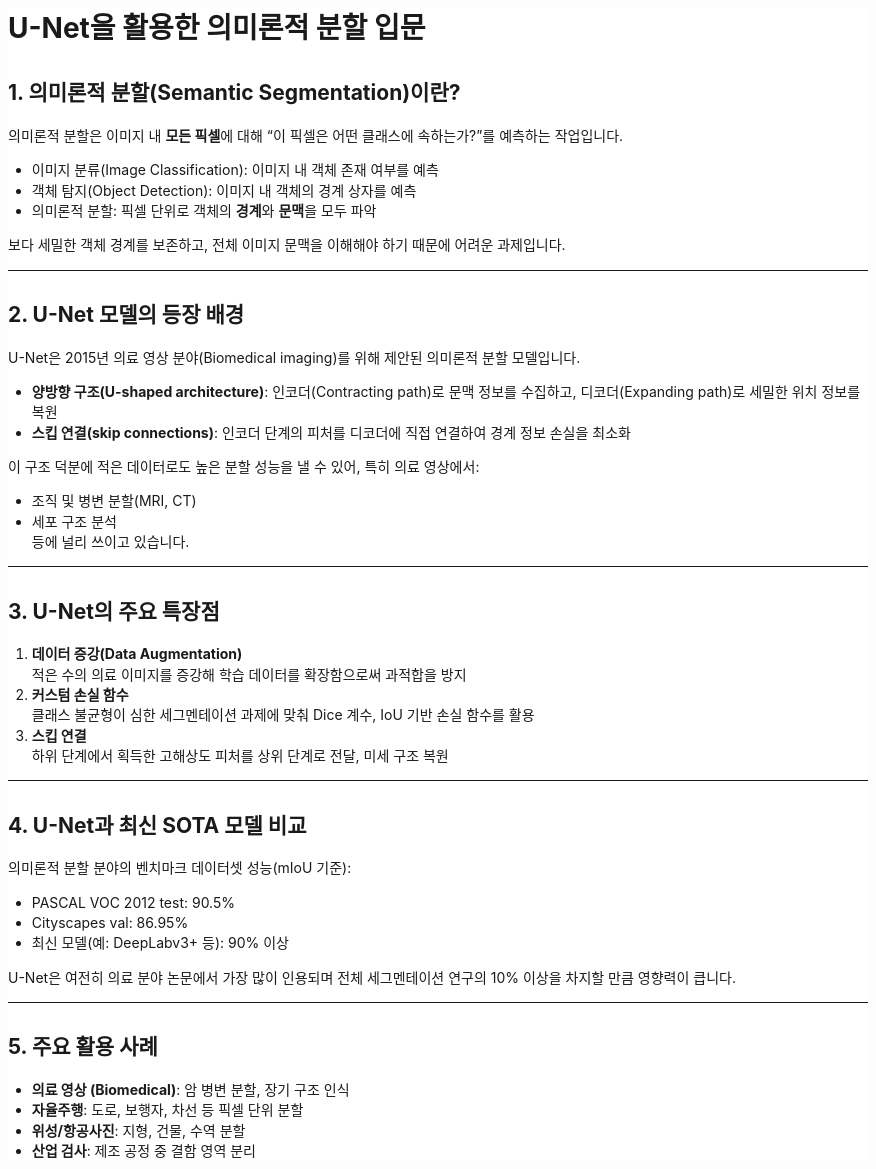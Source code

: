 # U-Net을 활용한 의미론적 분할 입문

## 1. 의미론적 분할(Semantic Segmentation)이란?
의미론적 분할은 이미지 내 **모든 픽셀**에 대해 “이 픽셀은 어떤 클래스에 속하는가?”를 예측하는 작업입니다.  
- 이미지 분류(Image Classification): 이미지 내 객체 존재 여부를 예측  
- 객체 탐지(Object Detection): 이미지 내 객체의 경계 상자를 예측  
- 의미론적 분할: 픽셀 단위로 객체의 **경계**와 **문맥**을 모두 파악  

보다 세밀한 객체 경계를 보존하고, 전체 이미지 문맥을 이해해야 하기 때문에 어려운 과제입니다.

***

## 2. U-Net 모델의 등장 배경
U-Net은 2015년 의료 영상 분야(Biomedical imaging)를 위해 제안된 의미론적 분할 모델입니다.  
- **양방향 구조(U-shaped architecture)**: 인코더(Contracting path)로 문맥 정보를 수집하고, 디코더(Expanding path)로 세밀한 위치 정보를 복원  
- **스킵 연결(skip connections)**: 인코더 단계의 피처를 디코더에 직접 연결하여 경계 정보 손실을 최소화  

이 구조 덕분에 적은 데이터로도 높은 분할 성능을 낼 수 있어, 특히 의료 영상에서:
- 조직 및 병변 분할(MRI, CT)  
- 세포 구조 분석  
등에 널리 쓰이고 있습니다.

***

## 3. U-Net의 주요 특장점
1. **데이터 증강(Data Augmentation)**  
   적은 수의 의료 이미지를 증강해 학습 데이터를 확장함으로써 과적합을 방지  
2. **커스텀 손실 함수**  
   클래스 불균형이 심한 세그멘테이션 과제에 맞춰 Dice 계수, IoU 기반 손실 함수를 활용  
3. **스킵 연결**  
   하위 단계에서 획득한 고해상도 피처를 상위 단계로 전달, 미세 구조 복원  

***

## 4. U-Net과 최신 SOTA 모델 비교
의미론적 분할 분야의 벤치마크 데이터셋 성능(mIoU 기준):
- PASCAL VOC 2012 test: 90.5%  
- Cityscapes val: 86.95%  
- 최신 모델(예: DeepLabv3+ 등): 90% 이상  

U-Net은 여전히 의료 분야 논문에서 가장 많이 인용되며 전체 세그멘테이션 연구의 10% 이상을 차지할 만큼 영향력이 큽니다.

***

## 5. 주요 활용 사례
- **의료 영상 (Biomedical)**: 암 병변 분할, 장기 구조 인식  
- **자율주행**: 도로, 보행자, 차선 등 픽셀 단위 분할  
- **위성/항공사진**: 지형, 건물, 수역 분할  
- **산업 검사**: 제조 공정 중 결함 영역 분리  
